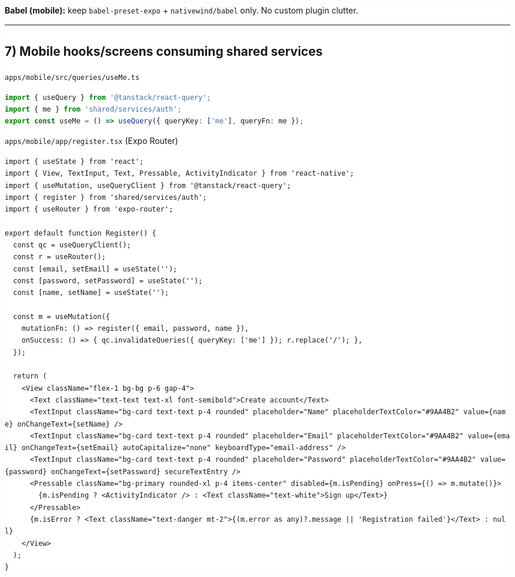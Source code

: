 **Babel (mobile):** keep `babel-preset-expo` + `nativewind/babel` only. No custom plugin clutter.

---

## 7) Mobile hooks/screens consuming shared services

`apps/mobile/src/queries/useMe.ts`

```ts
import { useQuery } from '@tanstack/react-query';
import { me } from 'shared/services/auth';
export const useMe = () => useQuery({ queryKey: ['me'], queryFn: me });
```

`apps/mobile/app/register.tsx` (Expo Router)

```tsx
import { useState } from 'react';
import { View, TextInput, Text, Pressable, ActivityIndicator } from 'react-native';
import { useMutation, useQueryClient } from '@tanstack/react-query';
import { register } from 'shared/services/auth';
import { useRouter } from 'expo-router';

export default function Register() {
  const qc = useQueryClient();
  const r = useRouter();
  const [email, setEmail] = useState('');
  const [password, setPassword] = useState('');
  const [name, setName] = useState('');

  const m = useMutation({
    mutationFn: () => register({ email, password, name }),
    onSuccess: () => { qc.invalidateQueries({ queryKey: ['me'] }); r.replace('/'); },
  });

  return (
    <View className="flex-1 bg-bg p-6 gap-4">
      <Text className="text-text text-xl font-semibold">Create account</Text>
      <TextInput className="bg-card text-text p-4 rounded" placeholder="Name" placeholderTextColor="#9AA4B2" value={name} onChangeText={setName} />
      <TextInput className="bg-card text-text p-4 rounded" placeholder="Email" placeholderTextColor="#9AA4B2" value={email} onChangeText={setEmail} autoCapitalize="none" keyboardType="email-address" />
      <TextInput className="bg-card text-text p-4 rounded" placeholder="Password" placeholderTextColor="#9AA4B2" value={password} onChangeText={setPassword} secureTextEntry />
      <Pressable className="bg-primary rounded-xl p-4 items-center" disabled={m.isPending} onPress={() => m.mutate()}>
        {m.isPending ? <ActivityIndicator /> : <Text className="text-white">Sign up</Text>}
      </Pressable>
      {m.isError ? <Text className="text-danger mt-2">{(m.error as any)?.message || 'Registration failed'}</Text> : null}
    </View>
  );
}
```
